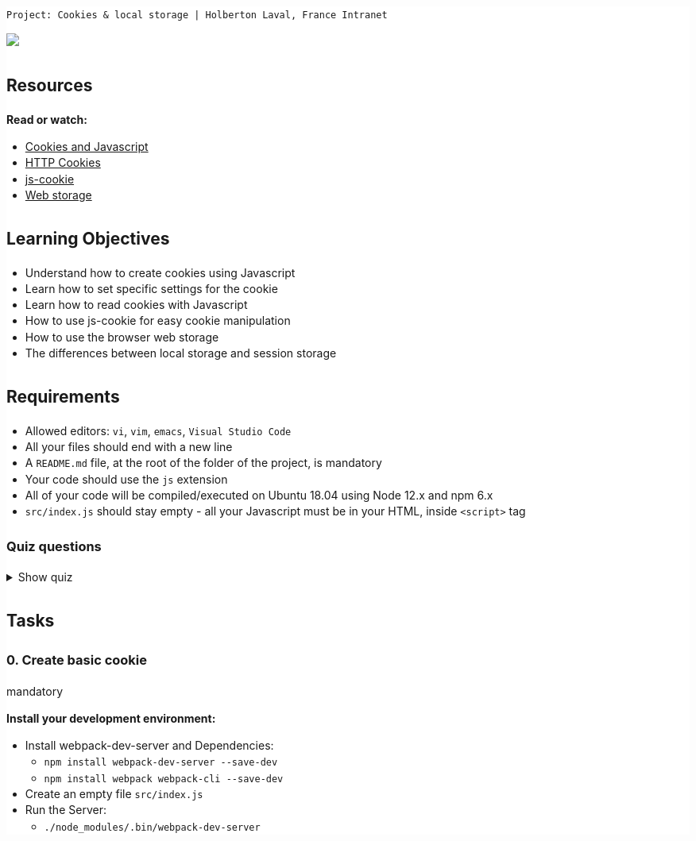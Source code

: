     Project: Cookies & local storage | Holberton Laval, France Intranet

![](https://s3.eu-west-3.amazonaws.com/hbtn.intranet/uploads/medias/2020/1/ea21e0798eebbfd929b4.jpeg?X-Amz-Algorithm=AWS4-HMAC-SHA256&X-Amz-Credential=AKIA4MYA5JM5DUTZGMZG%2F20240607%2Feu-west-3%2Fs3%2Faws4_request&X-Amz-Date=20240607T084823Z&X-Amz-Expires=86400&X-Amz-SignedHeaders=host&X-Amz-Signature=def7130359f2431ddf793a4b456c47c764a7eefb99da6793960b819f77b5eec7)

Resources
---------

**Read or watch:**

*   [Cookies and Javascript](/rltoken/HDKXv4jcGqNJuRzeanXV_Q "Cookies and Javascript")
*   [HTTP Cookies](/rltoken/SWUlFPLDLIfMUQtvo3BTaA "HTTP Cookies")
*   [js-cookie](/rltoken/oFmP71deofnPZiXlmoFR4Q "js-cookie")
*   [Web storage](/rltoken/_UAQOoJlFdXus23QoLpkGw "Web storage")

Learning Objectives
-------------------

*   Understand how to create cookies using Javascript
*   Learn how to set specific settings for the cookie
*   Learn how to read cookies with Javascript
*   How to use js-cookie for easy cookie manipulation
*   How to use the browser web storage
*   The differences between local storage and session storage

Requirements
------------

*   Allowed editors: `vi`, `vim`, `emacs`, `Visual Studio Code`
*   All your files should end with a new line
*   A `README.md` file, at the root of the folder of the project, is mandatory
*   Your code should use the `js` extension
*   All of your code will be compiled/executed on Ubuntu 18.04 using Node 12.x and npm 6.x
*   `src/index.js` should stay empty - all your Javascript must be in your HTML, inside `<script>` tag

### Quiz questions

<details><summary>Show quiz</summary></details>

Tasks
-----

### 0\. Create basic cookie

mandatory

**Install your development environment:**

*   Install webpack-dev-server and Dependencies:
    *   `npm install webpack-dev-server --save-dev`
    *   `npm install webpack webpack-cli --save-dev`
*   Create an empty file `src/index.js`
*   Run the Server:
    *   `./node_modules/.bin/webpack-dev-server`
